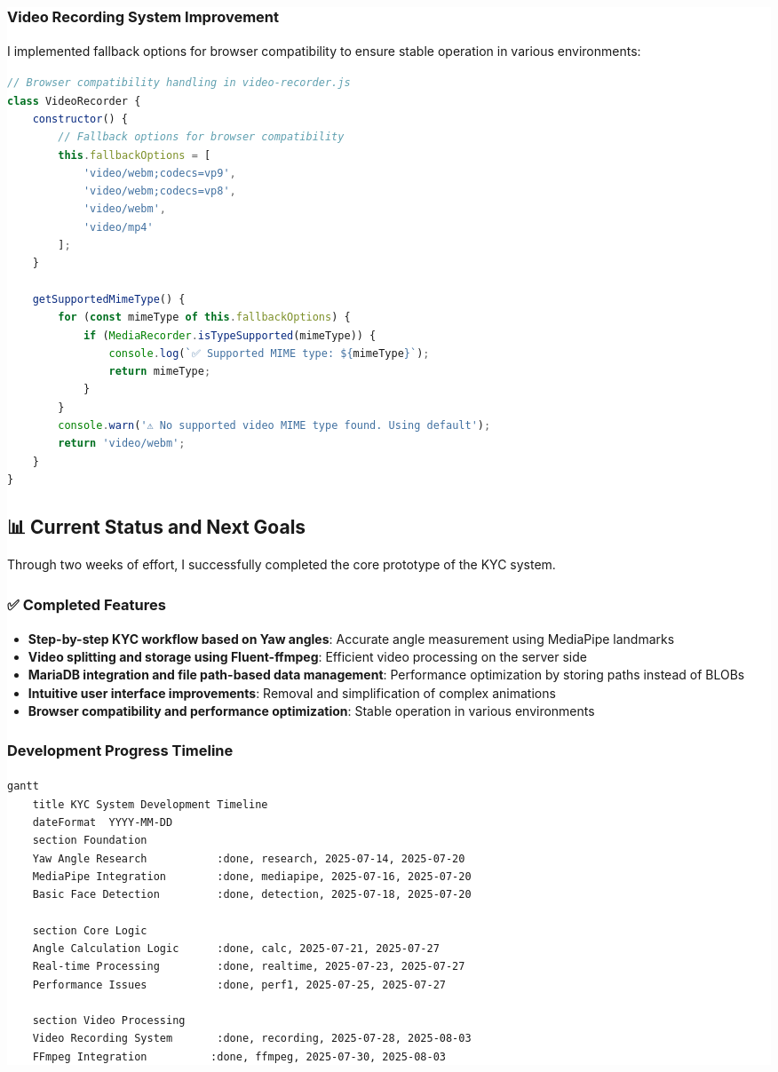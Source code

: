### Video Recording System Improvement

I implemented fallback options for browser compatibility to ensure stable operation in various environments:

```javascript
// Browser compatibility handling in video-recorder.js
class VideoRecorder {
    constructor() {
        // Fallback options for browser compatibility
        this.fallbackOptions = [
            'video/webm;codecs=vp9',
            'video/webm;codecs=vp8', 
            'video/webm',
            'video/mp4'
        ];
    }
    
    getSupportedMimeType() {
        for (const mimeType of this.fallbackOptions) {
            if (MediaRecorder.isTypeSupported(mimeType)) {
                console.log(`✅ Supported MIME type: ${mimeType}`);
                return mimeType;
            }
        }
        console.warn('⚠️ No supported video MIME type found. Using default');
        return 'video/webm';
    }
}
```

## 📊 Current Status and Next Goals

Through two weeks of effort, I successfully completed the core prototype of the KYC system.

### ✅ Completed Features
- **Step-by-step KYC workflow based on Yaw angles**: Accurate angle measurement using MediaPipe landmarks
- **Video splitting and storage using Fluent-ffmpeg**: Efficient video processing on the server side
- **MariaDB integration and file path-based data management**: Performance optimization by storing paths instead of BLOBs
- **Intuitive user interface improvements**: Removal and simplification of complex animations
- **Browser compatibility and performance optimization**: Stable operation in various environments

### Development Progress Timeline

```mermaid
gantt
    title KYC System Development Timeline
    dateFormat  YYYY-MM-DD
    section Foundation
    Yaw Angle Research           :done, research, 2025-07-14, 2025-07-20
    MediaPipe Integration        :done, mediapipe, 2025-07-16, 2025-07-20
    Basic Face Detection         :done, detection, 2025-07-18, 2025-07-20
    
    section Core Logic
    Angle Calculation Logic      :done, calc, 2025-07-21, 2025-07-27
    Real-time Processing         :done, realtime, 2025-07-23, 2025-07-27
    Performance Issues           :done, perf1, 2025-07-25, 2025-07-27
    
    section Video Processing
    Video Recording System       :done, recording, 2025-07-28, 2025-08-03
    FFmpeg Integration          :done, ffmpeg, 2025-07-30, 2025-08-03
```